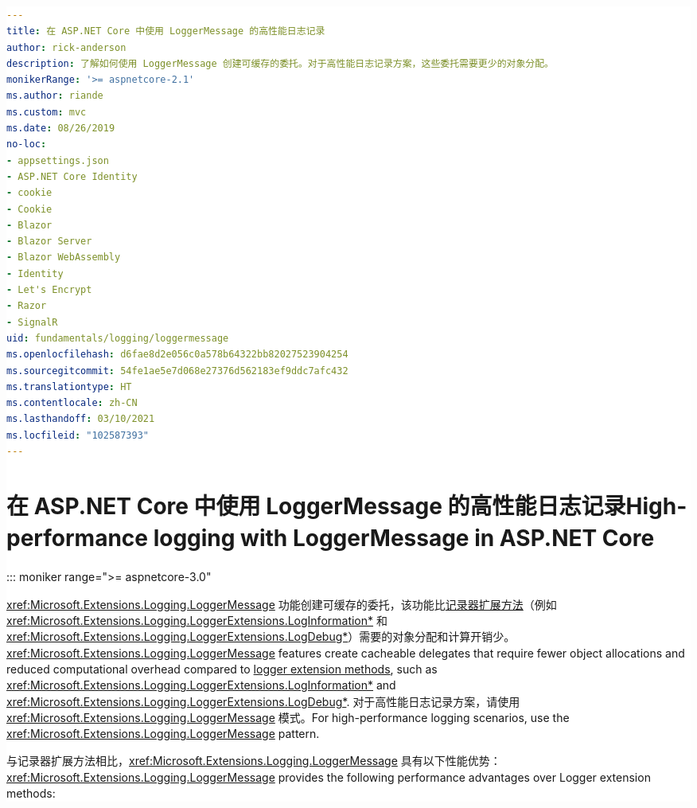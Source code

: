 ```yaml
---
title: 在 ASP.NET Core 中使用 LoggerMessage 的高性能日志记录
author: rick-anderson
description: 了解如何使用 LoggerMessage 创建可缓存的委托。对于高性能日志记录方案，这些委托需要更少的对象分配。
monikerRange: '>= aspnetcore-2.1'
ms.author: riande
ms.custom: mvc
ms.date: 08/26/2019
no-loc:
- appsettings.json
- ASP.NET Core Identity
- cookie
- Cookie
- Blazor
- Blazor Server
- Blazor WebAssembly
- Identity
- Let's Encrypt
- Razor
- SignalR
uid: fundamentals/logging/loggermessage
ms.openlocfilehash: d6fae8d2e056c0a578b64322bb82027523904254
ms.sourcegitcommit: 54fe1ae5e7d068e27376d562183ef9ddc7afc432
ms.translationtype: HT
ms.contentlocale: zh-CN
ms.lasthandoff: 03/10/2021
ms.locfileid: "102587393"
---
```

# <a name="high-performance-logging-with-loggermessage-in-aspnet-core"></a><span data-ttu-id="1f15a-103">在 ASP.NET Core 中使用 LoggerMessage 的高性能日志记录</span><span class="sxs-lookup"><span data-stu-id="1f15a-103">High-performance logging with LoggerMessage in ASP.NET Core</span></span>

::: moniker range=">= aspnetcore-3.0"

<span data-ttu-id="1f15a-104"><xref:Microsoft.Extensions.Logging.LoggerMessage> 功能创建可缓存的委托，该功能比[记录器扩展方法](xref:Microsoft.Extensions.Logging.LoggerExtensions)（例如 <xref:Microsoft.Extensions.Logging.LoggerExtensions.LogInformation*> 和 <xref:Microsoft.Extensions.Logging.LoggerExtensions.LogDebug*>）需要的对象分配和计算开销少。</span><span class="sxs-lookup"><span data-stu-id="1f15a-104"><xref:Microsoft.Extensions.Logging.LoggerMessage> features create cacheable delegates that require fewer object allocations and reduced computational overhead compared to [logger extension methods](xref:Microsoft.Extensions.Logging.LoggerExtensions), such as <xref:Microsoft.Extensions.Logging.LoggerExtensions.LogInformation*> and <xref:Microsoft.Extensions.Logging.LoggerExtensions.LogDebug*>.</span></span> <span data-ttu-id="1f15a-105">对于高性能日志记录方案，请使用 <xref:Microsoft.Extensions.Logging.LoggerMessage> 模式。</span><span class="sxs-lookup"><span data-stu-id="1f15a-105">For high-performance logging scenarios, use the <xref:Microsoft.Extensions.Logging.LoggerMessage> pattern.</span></span>

<span data-ttu-id="1f15a-106">与记录器扩展方法相比，<xref:Microsoft.Extensions.Logging.LoggerMessage> 具有以下性能优势：</span><span class="sxs-lookup"><span data-stu-id="1f15a-106"><xref:Microsoft.Extensions.Logging.LoggerMessage> provides the following performance advantages over Logger extension methods:</span></span>
